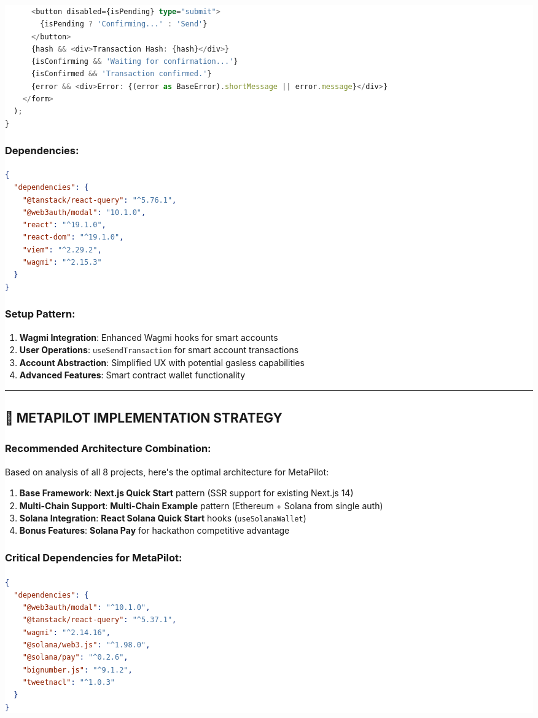 ```typescript
      <button disabled={isPending} type="submit">
        {isPending ? 'Confirming...' : 'Send'}
      </button>
      {hash && <div>Transaction Hash: {hash}</div>}
      {isConfirming && 'Waiting for confirmation...'}
      {isConfirmed && 'Transaction confirmed.'}
      {error && <div>Error: {(error as BaseError).shortMessage || error.message}</div>}
    </form>
  );
}
```

### **Dependencies**:
```json
{
  "dependencies": {
    "@tanstack/react-query": "^5.76.1",
    "@web3auth/modal": "10.1.0",
    "react": "^19.1.0",
    "react-dom": "^19.1.0",
    "viem": "^2.29.2",
    "wagmi": "^2.15.3"
  }
}
```

### **Setup Pattern**:
1. **Wagmi Integration**: Enhanced Wagmi hooks for smart accounts
2. **User Operations**: `useSendTransaction` for smart account transactions
3. **Account Abstraction**: Simplified UX with potential gasless capabilities
4. **Advanced Features**: Smart contract wallet functionality

---

## 🎯 **METAPILOT IMPLEMENTATION STRATEGY**

### **Recommended Architecture Combination**:

Based on analysis of all 8 projects, here's the optimal architecture for MetaPilot:

1. **Base Framework**: **Next.js Quick Start** pattern (SSR support for existing Next.js 14)
2. **Multi-Chain Support**: **Multi-Chain Example** pattern (Ethereum + Solana from single auth)
3. **Solana Integration**: **React Solana Quick Start** hooks (`useSolanaWallet`)
4. **Bonus Features**: **Solana Pay** for hackathon competitive advantage

### **Critical Dependencies for MetaPilot**:
```json
{
  "dependencies": {
    "@web3auth/modal": "^10.1.0",
    "@tanstack/react-query": "^5.37.1", 
    "wagmi": "^2.14.16",
    "@solana/web3.js": "^1.98.0",
    "@solana/pay": "^0.2.6",
    "bignumber.js": "^9.1.2",
    "tweetnacl": "^1.0.3"
  }
}
```
